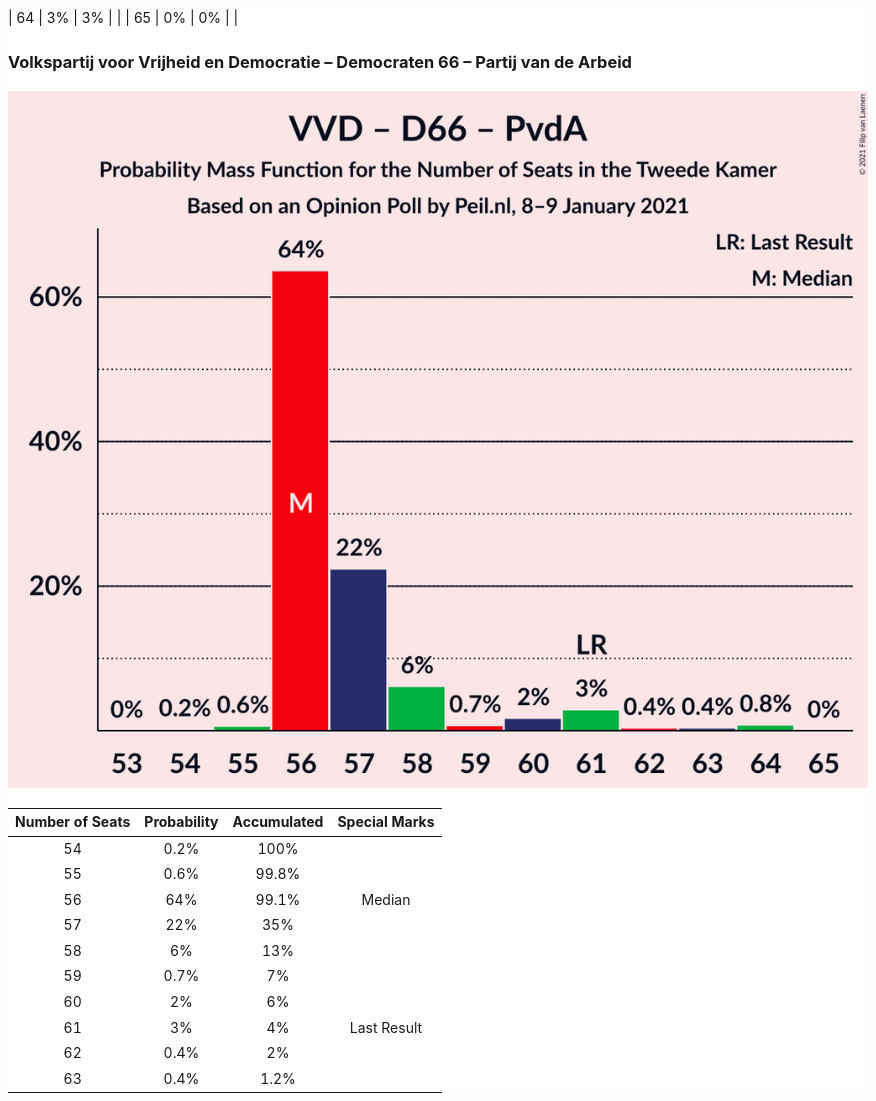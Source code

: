 | 64 | 3% | 3% |  |
| 65 | 0% | 0% |  |

### Volkspartij voor Vrijheid en Democratie – Democraten 66 – Partij van de Arbeid

![Graph with seats probability mass function not yet produced](2021-01-09-Peilnl-coalitions-seats-pmf-vvd–d66–pvda.png "Seats Probability Mass Function")

| Number of Seats | Probability | Accumulated | Special Marks |
|:---------------:|:-----------:|:-----------:|:-------------:|
| 54 | 0.2% | 100% |  |
| 55 | 0.6% | 99.8% |  |
| 56 | 64% | 99.1% | Median |
| 57 | 22% | 35% |  |
| 58 | 6% | 13% |  |
| 59 | 0.7% | 7% |  |
| 60 | 2% | 6% |  |
| 61 | 3% | 4% | Last Result |
| 62 | 0.4% | 2% |  |
| 63 | 0.4% | 1.2% |  |